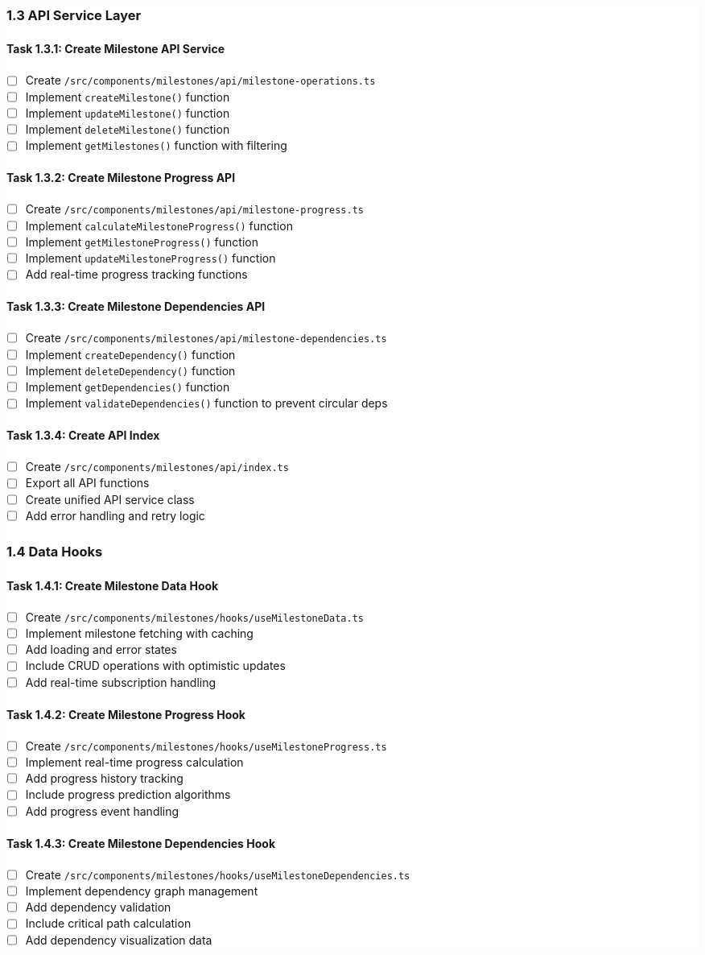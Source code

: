 ### 1.3 API Service Layer

#### Task 1.3.1: Create Milestone API Service
- [ ] Create `/src/components/milestones/api/milestone-operations.ts`
- [ ] Implement `createMilestone()` function
- [ ] Implement `updateMilestone()` function
- [ ] Implement `deleteMilestone()` function
- [ ] Implement `getMilestones()` function with filtering

#### Task 1.3.2: Create Milestone Progress API
- [ ] Create `/src/components/milestones/api/milestone-progress.ts`
- [ ] Implement `calculateMilestoneProgress()` function
- [ ] Implement `getMilestoneProgress()` function
- [ ] Implement `updateMilestoneProgress()` function
- [ ] Add real-time progress tracking functions

#### Task 1.3.3: Create Milestone Dependencies API
- [ ] Create `/src/components/milestones/api/milestone-dependencies.ts`
- [ ] Implement `createDependency()` function
- [ ] Implement `deleteDependency()` function
- [ ] Implement `getDependencies()` function
- [ ] Implement `validateDependencies()` function to prevent circular deps

#### Task 1.3.4: Create API Index
- [ ] Create `/src/components/milestones/api/index.ts`
- [ ] Export all API functions
- [ ] Create unified API service class
- [ ] Add error handling and retry logic

### 1.4 Data Hooks

#### Task 1.4.1: Create Milestone Data Hook
- [ ] Create `/src/components/milestones/hooks/useMilestoneData.ts`
- [ ] Implement milestone fetching with caching
- [ ] Add loading and error states
- [ ] Include CRUD operations with optimistic updates
- [ ] Add real-time subscription handling

#### Task 1.4.2: Create Milestone Progress Hook
- [ ] Create `/src/components/milestones/hooks/useMilestoneProgress.ts`
- [ ] Implement real-time progress calculation
- [ ] Add progress history tracking
- [ ] Include progress prediction algorithms
- [ ] Add progress event handling

#### Task 1.4.3: Create Milestone Dependencies Hook
- [ ] Create `/src/components/milestones/hooks/useMilestoneDependencies.ts`
- [ ] Implement dependency graph management
- [ ] Add dependency validation
- [ ] Include critical path calculation
- [ ] Add dependency visualization data
